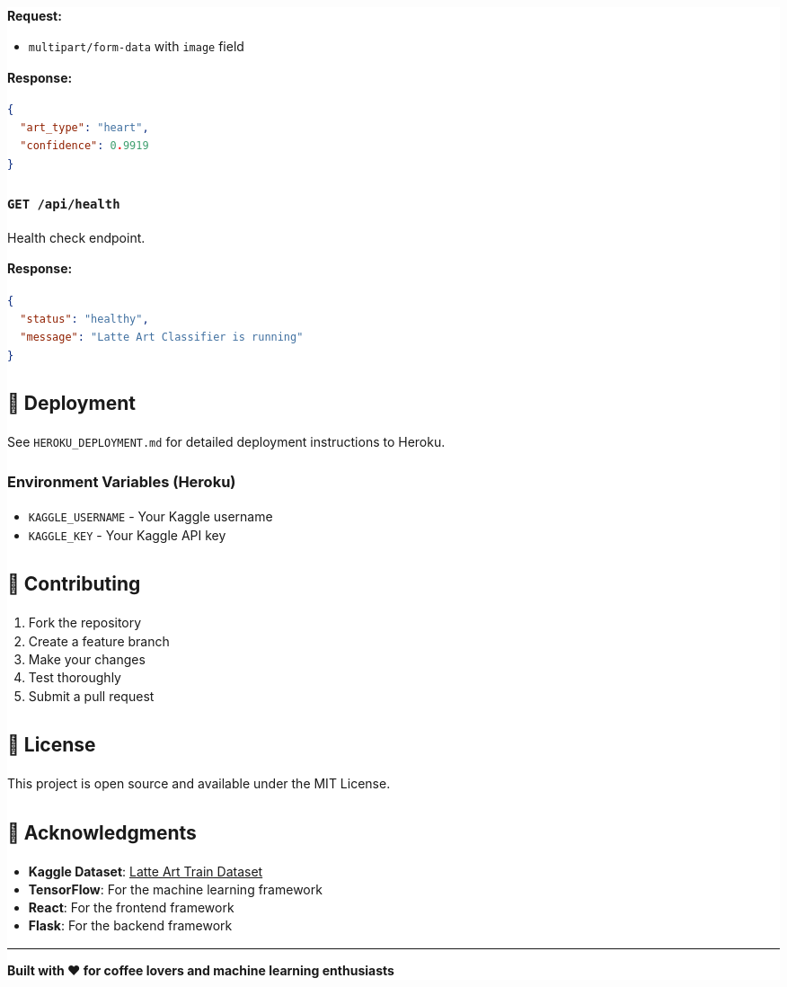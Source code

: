 **Request:**
- `multipart/form-data` with `image` field

**Response:**
```json
{
  "art_type": "heart",
  "confidence": 0.9919
}
```

### `GET /api/health`
Health check endpoint.

**Response:**
```json
{
  "status": "healthy",
  "message": "Latte Art Classifier is running"
}
```

## 🚀 Deployment

See `HEROKU_DEPLOYMENT.md` for detailed deployment instructions to Heroku.

### Environment Variables (Heroku)
- `KAGGLE_USERNAME` - Your Kaggle username
- `KAGGLE_KEY` - Your Kaggle API key

## 🤝 Contributing

1. Fork the repository
2. Create a feature branch
3. Make your changes
4. Test thoroughly
5. Submit a pull request

## 📄 License

This project is open source and available under the MIT License.

## 🙏 Acknowledgments

- **Kaggle Dataset**: [Latte Art Train Dataset](https://www.kaggle.com/datasets/mingchenadam/latte-art-train)
- **TensorFlow**: For the machine learning framework
- **React**: For the frontend framework
- **Flask**: For the backend framework

---

**Built with ❤️ for coffee lovers and machine learning enthusiasts**